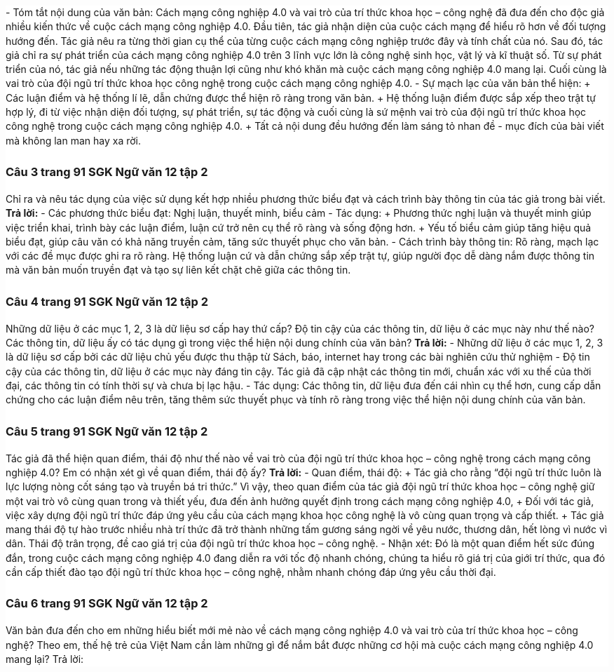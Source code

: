 \- Tóm tắt nội dung của văn bản:
Cách mạng công nghiệp 4.0 và vai trò của trí thức khoa học – công nghệ đã đưa đến cho độc giả nhiều kiến thức về cuộc cách mạng công nghiệp 4.0. Đầu tiên, tác giả nhận diện của cuộc cách mạng để hiểu rõ hơn về đối tượng hướng đến. Tác giả nêu ra từng thời gian cụ thể của từng cuộc cách mạng công nghiệp trước đây và tính chất của nó. Sau đó, tác giả chỉ ra sự phát triển của cách mạng công nghiệp 4.0 trên 3 lĩnh vực lớn là công nghệ sinh học, vật lý và kĩ thuật số. Từ sự phát triển của nó, tác giả nếu những tác động thuận lợi cũng như khó khăn mà cuộc cách mạng công nghiệp 4.0 mang lại. Cuối cùng là vai trò của đội ngũ trí thức khoa học công nghệ trong cuộc cách mạng công nghiệp 4.0.
\- Sự mạch lạc của văn bản thể hiện:
\+ Các luận điểm và hệ thống lí lẽ, dẫn chứng được thể hiện rõ ràng trong văn bản.
\+ Hệ thống luận điểm được sắp xếp theo trật tự hợp lý, đi từ việc nhận diện đối tượng, sự phát triển, sự tác động và cuối cùng là sứ mệnh vai trò của đội ngũ trí thức khoa học công nghệ trong cuộc cách mạng công nghiệp 4.0.
\+ Tất cả nội dung đều hướng đến làm sáng tỏ nhan đề - mục đích của bài viết mà không lan man hay xa rời.
### Câu 3 trang 91 SGK Ngữ văn 12 tập 2
Chỉ ra và nêu tác dụng của việc sử dụng kết hợp nhiều phương thức biểu đạt và cách trình bày thông tin của tác giả trong bài viết.
**Trả lời:**
\- Các phương thức biểu đạt: Nghị luận, thuyết minh, biểu cảm
\- Tác dụng:
\+ Phương thức nghị luận và thuyết minh giúp việc triển khai, trình bày các luận điểm, luận cứ trở nên cụ thể rõ ràng và sống động hơn.
\+ Yếu tố biểu cảm giúp tăng hiệu quả biểu đạt, giúp câu văn có khả năng truyền cảm, tăng sức thuyết phục cho văn bản.
\- Cách trình bày thông tin: Rõ ràng, mạch lạc với các đề mục được ghi ra rõ ràng. Hệ thống luận cứ và dẫn chứng sắp xếp trật tự, giúp người đọc dễ dàng nắm được thông tin mà văn bản muốn truyền đạt và tạo sự liên kết chặt chẽ giữa các thông tin.
### Câu 4 trang 91 SGK Ngữ văn 12 tập 2
Những dữ liệu ở các mục 1, 2, 3 là dữ liệu sơ cấp hay thứ cấp? Độ tin cậy của các thông tin, dữ liệu ở các mục này như thế nào? Các thông tin, dữ liệu ấy có tác dụng gì trong việc thể hiện nội dung chính của văn bản?
**Trả lời:**
\- Những dữ liệu ở các mục 1, 2, 3 là dữ liệu sơ cấp bởi các dữ liệu chủ yếu được thu thập từ Sách, báo, internet hay trong các bài nghiên cứu thử nghiệm
\- Độ tin cậy của các thông tin, dữ liệu ở các mục này đáng tin cậy. Tác giả đã cập nhật các thông tin mới, chuẩn xác với xu thế của thời đại, các thông tin có tính thời sự và chưa bị lạc hậu.
\- Tác dụng: Các thông tin, dữ liệu đưa đến cái nhìn cụ thể hơn, cung cấp dẫn chứng cho các luận điểm nêu trên, tăng thêm sức thuyết phục và tính rõ ràng trong việc thể hiện nội dung chính của văn bản.
### Câu 5 trang 91 SGK Ngữ văn 12 tập 2
Tác giả đã thể hiện quan điểm, thái độ như thế nào về vai trò của đội ngũ trí thức khoa học – công nghệ trong cách mạng công nghiệp 4.0? Em có nhận xét gì về quan điểm, thái độ ấy?
**Trả lời:**
\- Quan điểm, thái độ:
\+ Tác giả cho rằng “đội ngũ trí thức luôn là lực lượng nòng cốt sáng tạo và truyền bá tri thức.” Vì vậy, theo quan điểm của tác giả đội ngũ trí thức khoa học – công nghệ giữ một vai trò vô cùng quan trong và thiết yếu, đưa đến ảnh hưởng quyết định trong cách mạng công nghiệp 4.0,
\+ Đối với tác giả, việc xây dựng đội ngũ trí thức đáp ứng yêu cầu của cách mạng khoa học công nghệ là vô cùng quan trọng và cấp thiết.
\+ Tác giả mang thái độ tự hào trước nhiều nhà trí thức đã trở thành những tấm gương sáng ngời về yêu nước, thương dân, hết lòng vì nước vì dân. Thái độ trân trọng, đề cao giá trị của đội ngũ trí thức khoa học – công nghệ.
\- Nhận xét: Đó là một quan điểm hết sức đúng đắn, trong cuộc cách mạng công nghiệp 4.0 đang diễn ra với tốc độ nhanh chóng, chúng ta hiểu rõ giá trị của giới trí thức, qua đó cần cấp thiết đào tạo đội ngũ trí thức khoa học – công nghệ, nhằm nhanh chóng đáp ứng yêu cầu thời đại.
### Câu 6 trang 91 SGK Ngữ văn 12 tập 2
Văn bản đưa đến cho em những hiểu biết mới mẻ nào về cách mạng công nghiệp 4.0 và vai trò của trí thức khoa học – công nghệ? Theo em, thế hệ trẻ của Việt Nam cần làm những gì để nắm bắt được những cơ hội mà cuộc cách mạng công nghiệp 4.0 mang lại?
Trả lời: